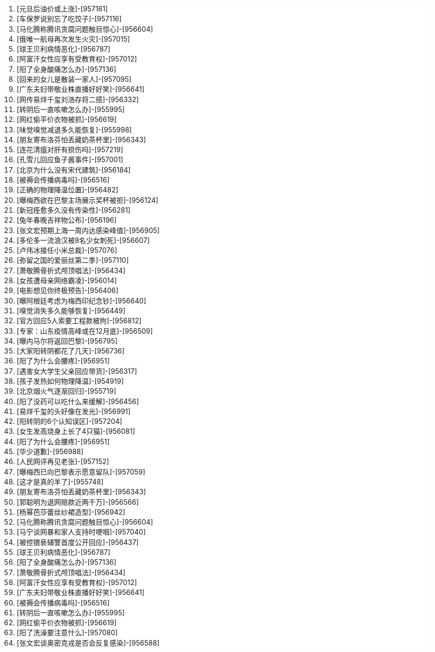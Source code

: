 1. [元旦后油价或上涨]-[957161]
1. [车保罗说别忘了吃饺子]-[957116]
1. [马化腾称腾讯贪腐问题触目惊心]-[956604]
1. [俄唯一航母再次发生火灾]-[957015]
1. [球王贝利病情恶化]-[956787]
1. [阿富汗女性应享有受教育权]-[957012]
1. [阳了全身酸痛怎么办]-[957136]
1. [回来的女儿是散装一家人]-[957095]
1. [广东夫妇带敬业株直播好好笑]-[956641]
1. [网传易烊千玺刘浩存将二搭]-[956332]
1. [转阴后一直咳嗽怎么办]-[955995]
1. [网红偷平价衣物被抓]-[956619]
1. [味觉嗅觉减退多久能恢复]-[955998]
1. [朋友寄布洛芬怕丢藏奶茶杯里]-[956343]
1. [连花清瘟对肝有损伤吗]-[957219]
1. [孔雪儿回应鱼子酱事件]-[957001]
1. [北京为什么没有宋代建筑]-[956184]
1. [被褥会传播病毒吗]-[956516]
1. [正确的物理降温位置]-[956482]
1. [曝梅西欲在巴黎主场展示奖杯被拒]-[956124]
1. [新冠痊愈多久没有传染性]-[956281]
1. [兔年春晚吉祥物公布]-[956196]
1. [张文宏预期上海一周内达感染峰值]-[956905]
1. [多伦多一流浪汉被8名少女刺死]-[956607]
1. [卢伟冰接任小米总裁]-[957076]
1. [弥留之国的爱丽丝第二季]-[957110]
1. [萧敬腾骨折式颅顶唱法]-[956434]
1. [女孩遭母亲网络霸凌]-[956014]
1. [电影想见你终极预告]-[956406]
1. [曝阿根廷考虑为梅西印纪念钞]-[956640]
1. [嗅觉消失多久能够恢复]-[956449]
1. [官方回应5人索要工程款被拘]-[956812]
1. [专家：山东疫情高峰或在12月底]-[956509]
1. [曝内马尔将返回巴黎]-[956795]
1. [大家阳转阴都花了几天]-[956736]
1. [阳了为什么会腰疼]-[956951]
1. [遇害女大学生父亲回应带货]-[956317]
1. [孩子发热如何物理降温]-[954919]
1. [北京烟火气逐渐回归]-[955719]
1. [阳了没药可以吃什么来缓解]-[956456]
1. [易烊千玺的头好像在发光]-[956991]
1. [阳转阴的6个认知误区]-[957204]
1. [女生发高烧身上长了4只猫]-[956081]
1. [阳了为什么会腰疼]-[956951]
1. [华少道歉]-[956988]
1. [人民网评再见老张]-[957152]
1. [曝梅西已向巴黎表示愿意留队]-[957059]
1. [这才是真的羊了]-[955748]
1. [朋友寄布洛芬怕丢藏奶茶杯里]-[956343]
1. [郭聪明为退网赔款近两千万]-[956566]
1. [杨幂芭莎蕾丝纱裙造型]-[956942]
1. [马化腾称腾讯贪腐问题触目惊心]-[956604]
1. [马宁谈网暴和家人支持时哽咽]-[957040]
1. [被控猥亵辅警首度公开回应]-[956437]
1. [球王贝利病情恶化]-[956787]
1. [阳了全身酸痛怎么办]-[957136]
1. [萧敬腾骨折式颅顶唱法]-[956434]
1. [阿富汗女性应享有受教育权]-[957012]
1. [广东夫妇带敬业株直播好好笑]-[956641]
1. [被褥会传播病毒吗]-[956516]
1. [转阴后一直咳嗽怎么办]-[955995]
1. [网红偷平价衣物被抓]-[956619]
1. [阳了洗澡要注意什么]-[957080]
1. [张文宏谈奥密克戎是否会反复感染]-[956588]